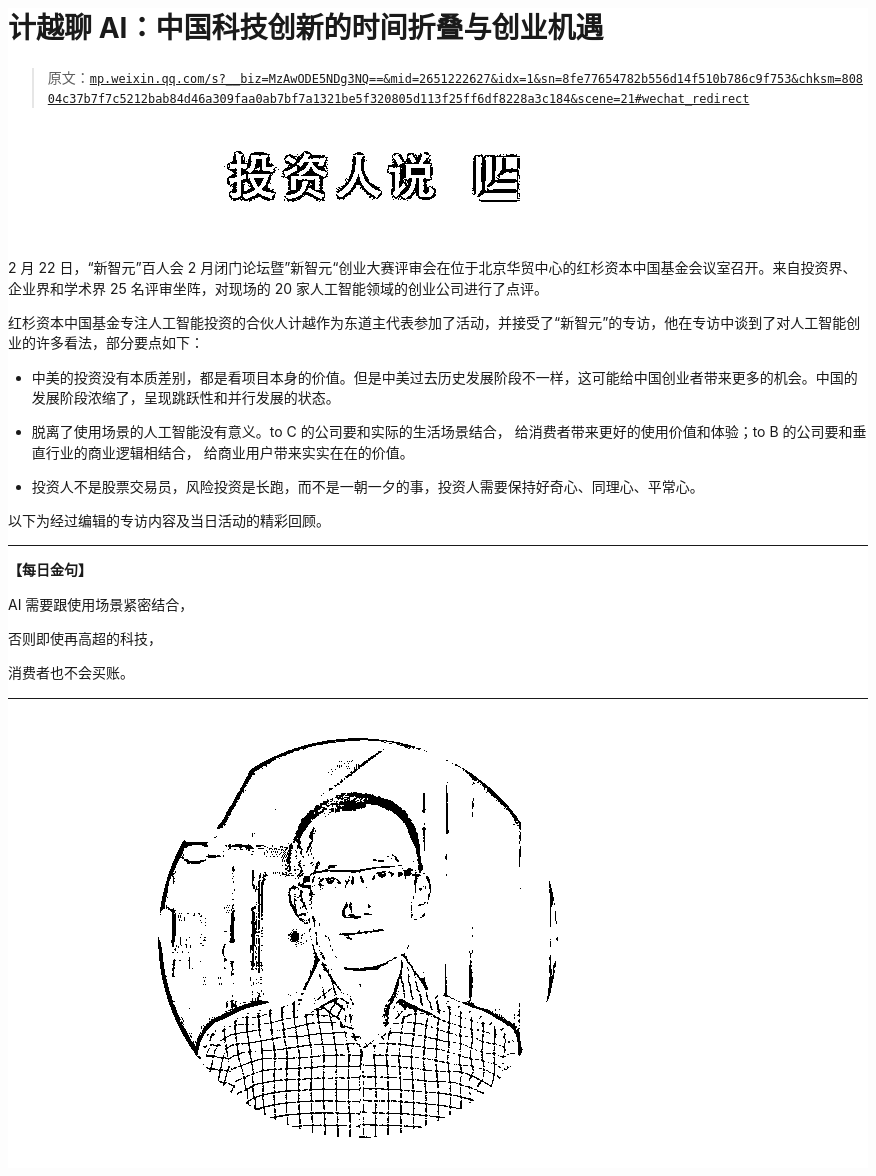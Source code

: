 # 计越聊 AI：中国科技创新的时间折叠与创业机遇

> 原文：[`mp.weixin.qq.com/s?__biz=MzAwODE5NDg3NQ==&mid=2651222627&idx=1&sn=8fe77654782b556d14f510b786c9f753&chksm=80804c37b7f7c5212bab84d46a309faa0ab7bf7a1321be5f320805d113f25ff6df8228a3c184&scene=21#wechat_redirect`](http://mp.weixin.qq.com/s?__biz=MzAwODE5NDg3NQ==&mid=2651222627&idx=1&sn=8fe77654782b556d14f510b786c9f753&chksm=80804c37b7f7c5212bab84d46a309faa0ab7bf7a1321be5f320805d113f25ff6df8228a3c184&scene=21#wechat_redirect)

![](img/31ced92a04691edd5fd608e8522228f7.png)

2 月 22 日，“新智元”百人会 2 月闭门论坛暨”新智元“创业大赛评审会在位于北京华贸中心的红杉资本中国基金会议室召开。来自投资界、企业界和学术界 25 名评审坐阵，对现场的 20 家人工智能领域的创业公司进行了点评。

红杉资本中国基金专注人工智能投资的合伙人计越作为东道主代表参加了活动，并接受了“新智元”的专访，他在专访中谈到了对人工智能创业的许多看法，部分要点如下：

*   中美的投资没有本质差别，都是看项目本身的价值。但是中美过去历史发展阶段不一样，这可能给中国创业者带来更多的机会。中国的发展阶段浓缩了，呈现跳跃性和并行发展的状态。

*   脱离了使用场景的人工智能没有意义。to C 的公司要和实际的生活场景结合， 给消费者带来更好的使用价值和体验；to B 的公司要和垂直行业的商业逻辑相结合， 给商业用户带来实实在在的价值。

*   投资人不是股票交易员，风险投资是长跑，而不是一朝一夕的事，投资人需要保持好奇心、同理心、平常心。

以下为经过编辑的专访内容及当日活动的精彩回顾。

***

**【每日金句】**

AI 需要跟使用场景紧密结合，

否则即使再高超的科技，

消费者也不会买账。

***

![](img/22ccd838d62fc52ee8c7f35f862ff89a.png)
